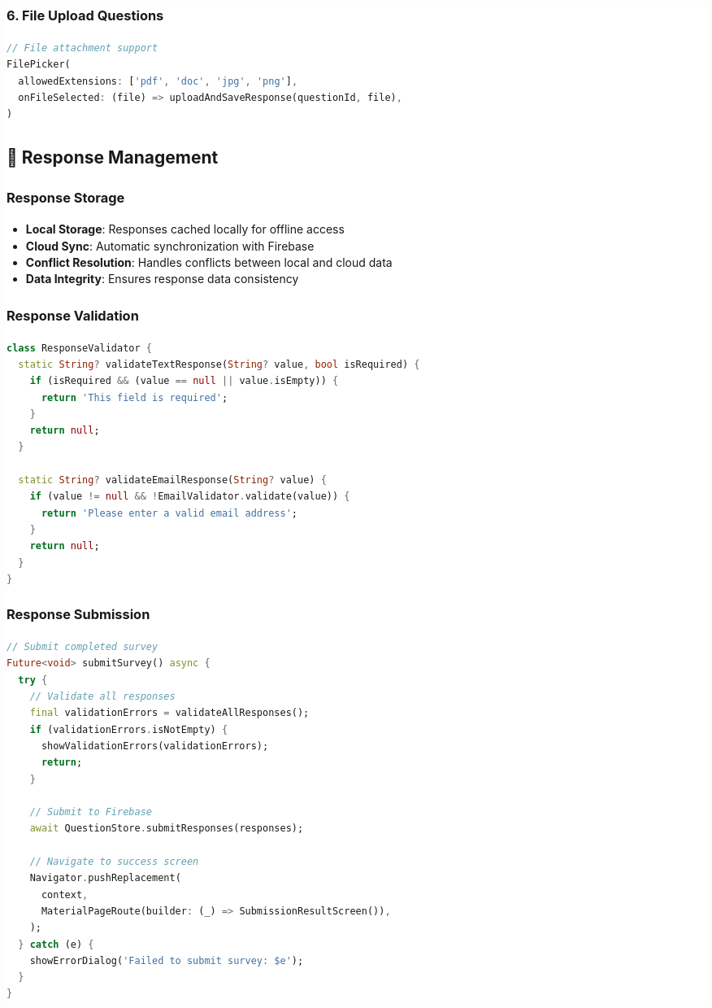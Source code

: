 ### 6. File Upload Questions
```dart
// File attachment support
FilePicker(
  allowedExtensions: ['pdf', 'doc', 'jpg', 'png'],
  onFileSelected: (file) => uploadAndSaveResponse(questionId, file),
)
```

## 💾 Response Management

### Response Storage
- **Local Storage**: Responses cached locally for offline access
- **Cloud Sync**: Automatic synchronization with Firebase
- **Conflict Resolution**: Handles conflicts between local and cloud data
- **Data Integrity**: Ensures response data consistency

### Response Validation
```dart
class ResponseValidator {
  static String? validateTextResponse(String? value, bool isRequired) {
    if (isRequired && (value == null || value.isEmpty)) {
      return 'This field is required';
    }
    return null;
  }
  
  static String? validateEmailResponse(String? value) {
    if (value != null && !EmailValidator.validate(value)) {
      return 'Please enter a valid email address';
    }
    return null;
  }
}
```

### Response Submission
```dart
// Submit completed survey
Future<void> submitSurvey() async {
  try {
    // Validate all responses
    final validationErrors = validateAllResponses();
    if (validationErrors.isNotEmpty) {
      showValidationErrors(validationErrors);
      return;
    }
    
    // Submit to Firebase
    await QuestionStore.submitResponses(responses);
    
    // Navigate to success screen
    Navigator.pushReplacement(
      context,
      MaterialPageRoute(builder: (_) => SubmissionResultScreen()),
    );
  } catch (e) {
    showErrorDialog('Failed to submit survey: $e');
  }
}
```

